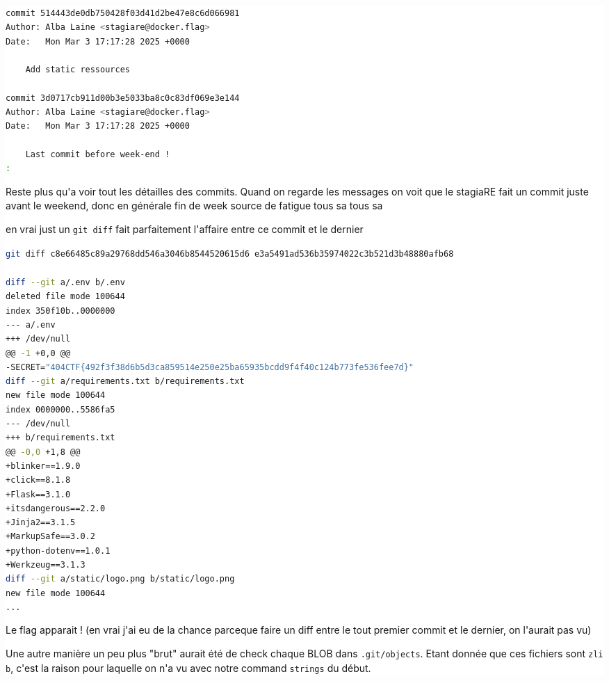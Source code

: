 ```bash
commit 514443de0db750428f03d41d2be47e8c6d066981
Author: Alba Laine <stagiare@docker.flag>
Date:   Mon Mar 3 17:17:28 2025 +0000

    Add static ressources

commit 3d0717cb911d00b3e5033ba8c0c83df069e3e144
Author: Alba Laine <stagiare@docker.flag>
Date:   Mon Mar 3 17:17:28 2025 +0000

    Last commit before week-end !
:
```
Reste plus qu'a voir tout les détailles des commits.
Quand on regarde les messages on voit que le stagiaRE fait un commit juste avant le weekend, donc en générale fin de week source de fatigue tous sa tous sa

en vrai just un `git diff` fait parfaitement l'affaire entre ce commit et le dernier

```bash
git diff c8e66485c89a29768dd546a3046b8544520615d6 e3a5491ad536b35974022c3b521d3b48880afb68

diff --git a/.env b/.env
deleted file mode 100644
index 350f10b..0000000
--- a/.env
+++ /dev/null
@@ -1 +0,0 @@
-SECRET="404CTF{492f3f38d6b5d3ca859514e250e25ba65935bcdd9f4f40c124b773fe536fee7d}"
diff --git a/requirements.txt b/requirements.txt
new file mode 100644
index 0000000..5586fa5
--- /dev/null
+++ b/requirements.txt
@@ -0,0 +1,8 @@
+blinker==1.9.0
+click==8.1.8
+Flask==3.1.0
+itsdangerous==2.2.0
+Jinja2==3.1.5
+MarkupSafe==3.0.2
+python-dotenv==1.0.1
+Werkzeug==3.1.3
diff --git a/static/logo.png b/static/logo.png
new file mode 100644
...
```

Le flag apparait ! (en vrai j'ai eu de la chance parceque faire un diff entre le tout premier commit et le dernier, on l'aurait pas vu)

Une autre manière un peu plus "brut" aurait été de check chaque BLOB dans `.git/objects`. Etant donnée que ces fichiers sont `zlib`, c'est la raison pour laquelle on n'a vu avec notre command `strings` du début. 
